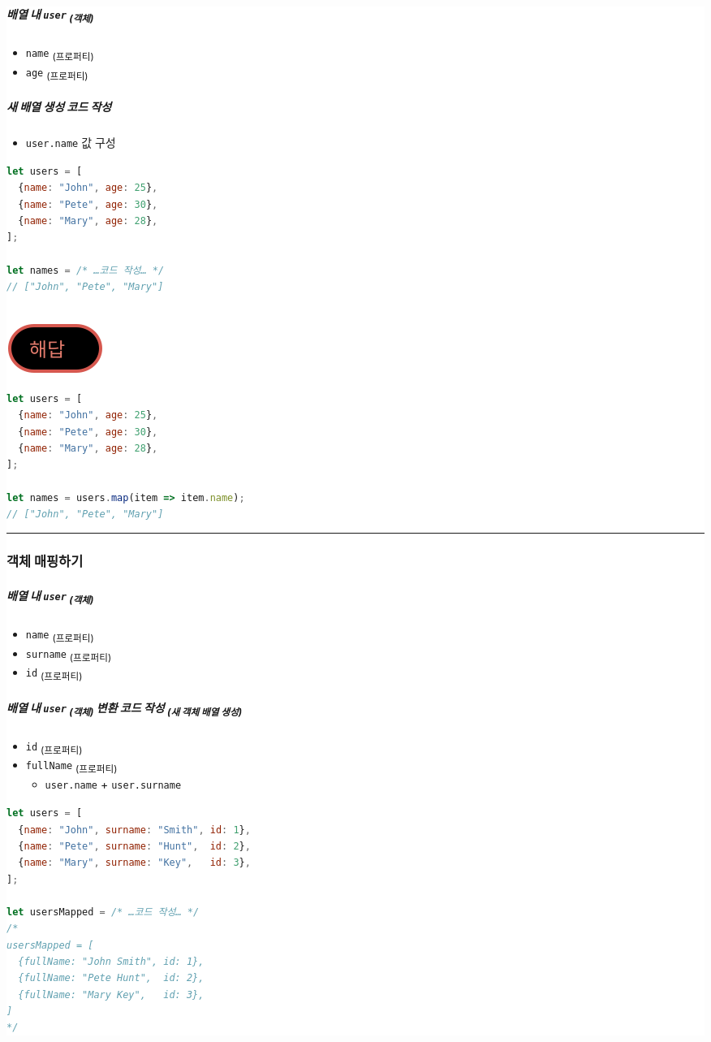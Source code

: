 ##### 배열 내 `user` <sub>(객체)</sub>
- `name` <sub>(프로퍼티)</sub>
- `age` <sub>(프로퍼티)</sub>

##### 새 배열 생성 코드 작성
- `user.name` 값 구성
```javascript
let users = [
  {name: "John", age: 25},
  {name: "Pete", age: 30},
  {name: "Mary", age: 28},
];

let names = /* …코드 작성… */
// ["John", "Pete", "Mary"]
```

<br />

<img src="../../images/commons/icons/circle-answer.svg" />

```javascript
let users = [
  {name: "John", age: 25},
  {name: "Pete", age: 30},
  {name: "Mary", age: 28},
];

let names = users.map(item => item.name);
// ["John", "Pete", "Mary"]
```

<hr />

### 객체 매핑하기

##### 배열 내 `user` <sub>(객체)</sub>
- `name` <sub>(프로퍼티)</sub>
- `surname` <sub>(프로퍼티)</sub>
- `id` <sub>(프로퍼티)</sub>

##### 배열 내 `user` <sub>(객체)</sub> 변환 코드 작성 <sub>(새 객체 배열 생성)</sub>
- `id` <sub>(프로퍼티)</sub>
- `fullName` <sub>(프로퍼티)</sub>
  - `user.name` + `user.surname`
```javascript
let users = [
  {name: "John", surname: "Smith", id: 1},
  {name: "Pete", surname: "Hunt",  id: 2},
  {name: "Mary", surname: "Key",   id: 3},
];

let usersMapped = /* …코드 작성… */
/*
usersMapped = [
  {fullName: "John Smith", id: 1},
  {fullName: "Pete Hunt",  id: 2},
  {fullName: "Mary Key",   id: 3},
]
*/
```

